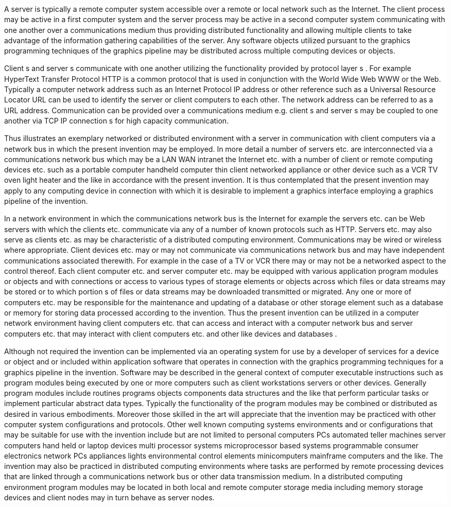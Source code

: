 A server is typically a remote computer system accessible over a remote or local network such as the Internet. The client process may be active in a first computer system and the server process may be active in a second computer system communicating with one another over a communications medium thus providing distributed functionality and allowing multiple clients to take advantage of the information gathering capabilities of the server. Any software objects utilized pursuant to the graphics programming techniques of the graphics pipeline may be distributed across multiple computing devices or objects.

Client s and server s communicate with one another utilizing the functionality provided by protocol layer s . For example HyperText Transfer Protocol HTTP is a common protocol that is used in conjunction with the World Wide Web WWW or the Web. Typically a computer network address such as an Internet Protocol IP address or other reference such as a Universal Resource Locator URL can be used to identify the server or client computers to each other. The network address can be referred to as a URL address. Communication can be provided over a communications medium e.g. client s and server s may be coupled to one another via TCP IP connection s for high capacity communication.

Thus illustrates an exemplary networked or distributed environment with a server in communication with client computers via a network bus in which the present invention may be employed. In more detail a number of servers etc. are interconnected via a communications network bus which may be a LAN WAN intranet the Internet etc. with a number of client or remote computing devices etc. such as a portable computer handheld computer thin client networked appliance or other device such as a VCR TV oven light heater and the like in accordance with the present invention. It is thus contemplated that the present invention may apply to any computing device in connection with which it is desirable to implement a graphics interface employing a graphics pipeline of the invention.

In a network environment in which the communications network bus is the Internet for example the servers etc. can be Web servers with which the clients etc. communicate via any of a number of known protocols such as HTTP. Servers etc. may also serve as clients etc. as may be characteristic of a distributed computing environment. Communications may be wired or wireless where appropriate. Client devices etc. may or may not communicate via communications network bus and may have independent communications associated therewith. For example in the case of a TV or VCR there may or may not be a networked aspect to the control thereof. Each client computer etc. and server computer etc. may be equipped with various application program modules or objects and with connections or access to various types of storage elements or objects across which files or data streams may be stored or to which portion s of files or data streams may be downloaded transmitted or migrated. Any one or more of computers etc. may be responsible for the maintenance and updating of a database or other storage element such as a database or memory for storing data processed according to the invention. Thus the present invention can be utilized in a computer network environment having client computers etc. that can access and interact with a computer network bus and server computers etc. that may interact with client computers etc. and other like devices and databases .

Although not required the invention can be implemented via an operating system for use by a developer of services for a device or object and or included within application software that operates in connection with the graphics programming techniques for a graphics pipeline in the invention. Software may be described in the general context of computer executable instructions such as program modules being executed by one or more computers such as client workstations servers or other devices. Generally program modules include routines programs objects components data structures and the like that perform particular tasks or implement particular abstract data types. Typically the functionality of the program modules may be combined or distributed as desired in various embodiments. Moreover those skilled in the art will appreciate that the invention may be practiced with other computer system configurations and protocols. Other well known computing systems environments and or configurations that may be suitable for use with the invention include but are not limited to personal computers PCs automated teller machines server computers hand held or laptop devices multi processor systems microprocessor based systems programmable consumer electronics network PCs appliances lights environmental control elements minicomputers mainframe computers and the like. The invention may also be practiced in distributed computing environments where tasks are performed by remote processing devices that are linked through a communications network bus or other data transmission medium. In a distributed computing environment program modules may be located in both local and remote computer storage media including memory storage devices and client nodes may in turn behave as server nodes.

